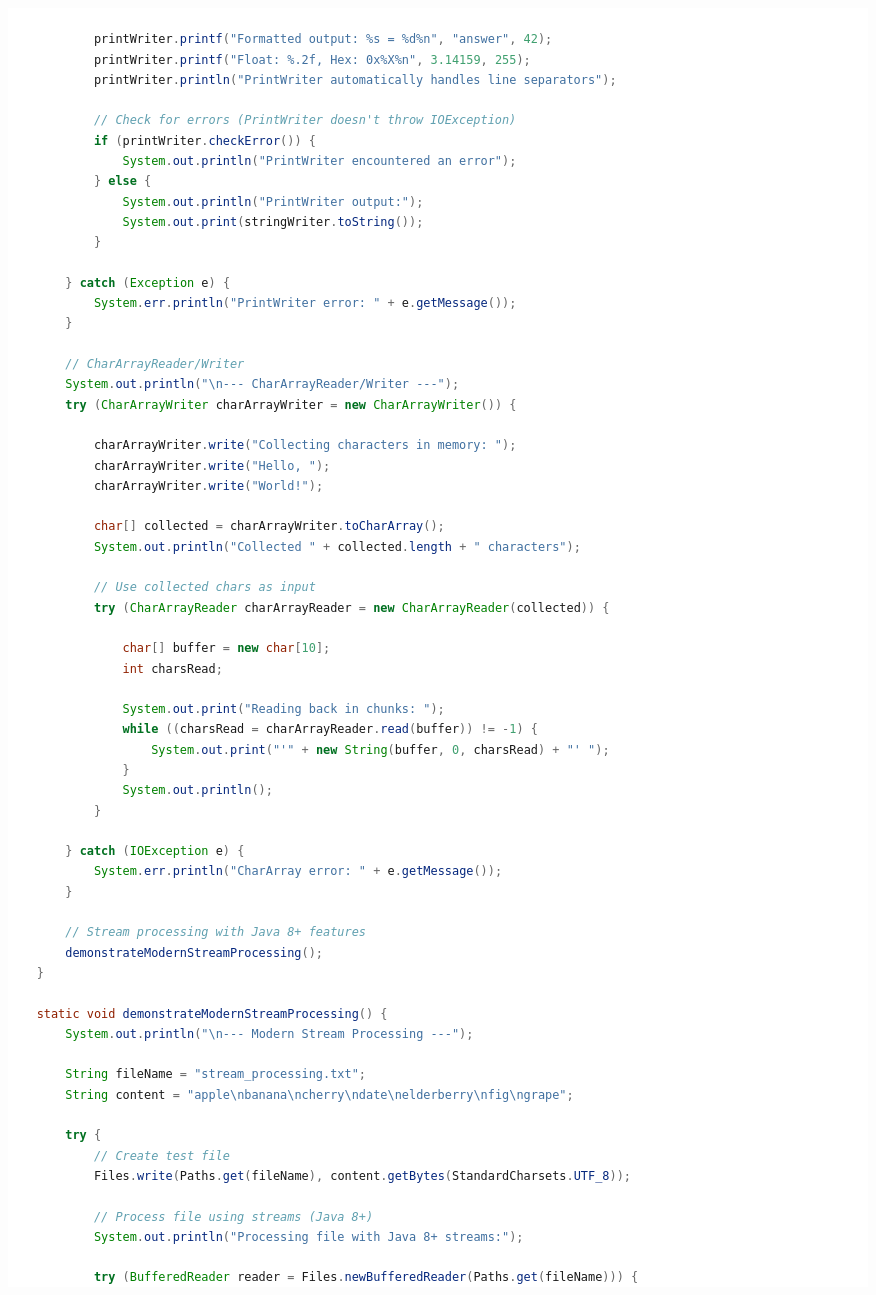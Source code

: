 ```java
            
            printWriter.printf("Formatted output: %s = %d%n", "answer", 42);
            printWriter.printf("Float: %.2f, Hex: 0x%X%n", 3.14159, 255);
            printWriter.println("PrintWriter automatically handles line separators");
            
            // Check for errors (PrintWriter doesn't throw IOException)
            if (printWriter.checkError()) {
                System.out.println("PrintWriter encountered an error");
            } else {
                System.out.println("PrintWriter output:");
                System.out.print(stringWriter.toString());
            }
            
        } catch (Exception e) {
            System.err.println("PrintWriter error: " + e.getMessage());
        }
        
        // CharArrayReader/Writer
        System.out.println("\n--- CharArrayReader/Writer ---");
        try (CharArrayWriter charArrayWriter = new CharArrayWriter()) {
            
            charArrayWriter.write("Collecting characters in memory: ");
            charArrayWriter.write("Hello, ");
            charArrayWriter.write("World!");
            
            char[] collected = charArrayWriter.toCharArray();
            System.out.println("Collected " + collected.length + " characters");
            
            // Use collected chars as input
            try (CharArrayReader charArrayReader = new CharArrayReader(collected)) {
                
                char[] buffer = new char[10];
                int charsRead;
                
                System.out.print("Reading back in chunks: ");
                while ((charsRead = charArrayReader.read(buffer)) != -1) {
                    System.out.print("'" + new String(buffer, 0, charsRead) + "' ");
                }
                System.out.println();
            }
            
        } catch (IOException e) {
            System.err.println("CharArray error: " + e.getMessage());
        }
        
        // Stream processing with Java 8+ features
        demonstrateModernStreamProcessing();
    }
    
    static void demonstrateModernStreamProcessing() {
        System.out.println("\n--- Modern Stream Processing ---");
        
        String fileName = "stream_processing.txt";
        String content = "apple\nbanana\ncherry\ndate\nelderberry\nfig\ngrape";
        
        try {
            // Create test file
            Files.write(Paths.get(fileName), content.getBytes(StandardCharsets.UTF_8));
            
            // Process file using streams (Java 8+)
            System.out.println("Processing file with Java 8+ streams:");
            
            try (BufferedReader reader = Files.newBufferedReader(Paths.get(fileName))) {
```